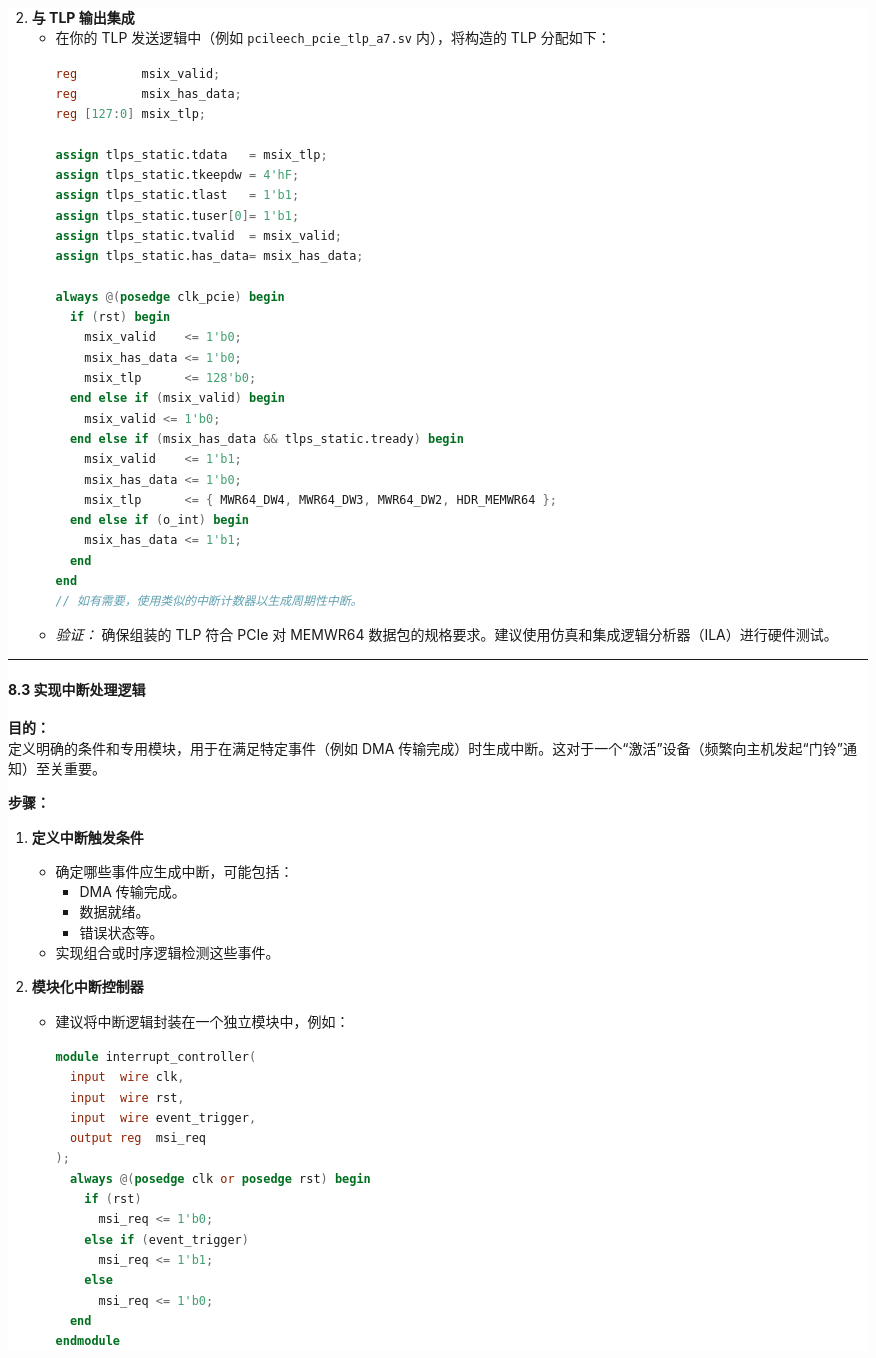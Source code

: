 2. **与 TLP 输出集成**  
   - 在你的 TLP 发送逻辑中（例如 `pcileech_pcie_tlp_a7.sv` 内），将构造的 TLP 分配如下：
     ```verilog
     reg         msix_valid;
     reg         msix_has_data;
     reg [127:0] msix_tlp;

     assign tlps_static.tdata   = msix_tlp;
     assign tlps_static.tkeepdw = 4'hF;
     assign tlps_static.tlast   = 1'b1;
     assign tlps_static.tuser[0]= 1'b1;
     assign tlps_static.tvalid  = msix_valid;
     assign tlps_static.has_data= msix_has_data;

     always @(posedge clk_pcie) begin
       if (rst) begin
         msix_valid    <= 1'b0;
         msix_has_data <= 1'b0;
         msix_tlp      <= 128'b0;
       end else if (msix_valid) begin
         msix_valid <= 1'b0;
       end else if (msix_has_data && tlps_static.tready) begin
         msix_valid    <= 1'b1;
         msix_has_data <= 1'b0;
         msix_tlp      <= { MWR64_DW4, MWR64_DW3, MWR64_DW2, HDR_MEMWR64 };
       end else if (o_int) begin
         msix_has_data <= 1'b1;
       end
     end
     // 如有需要，使用类似的中断计数器以生成周期性中断。
     ```
   - *验证：* 确保组装的 TLP 符合 PCIe 对 MEMWR64 数据包的规格要求。建议使用仿真和集成逻辑分析器（ILA）进行硬件测试。

---

#### **8.3 实现中断处理逻辑**

**目的：**  
定义明确的条件和专用模块，用于在满足特定事件（例如 DMA 传输完成）时生成中断。这对于一个“激活”设备（频繁向主机发起“门铃”通知）至关重要。

**步骤：**

1. **定义中断触发条件**  
   - 确定哪些事件应生成中断，可能包括：  
     - DMA 传输完成。  
     - 数据就绪。  
     - 错误状态等。
   - 实现组合或时序逻辑检测这些事件。

2. **模块化中断控制器**  
   - 建议将中断逻辑封装在一个独立模块中，例如：
     ```verilog
     module interrupt_controller(
       input  wire clk,
       input  wire rst,
       input  wire event_trigger,
       output reg  msi_req
     );
       always @(posedge clk or posedge rst) begin
         if (rst)
           msi_req <= 1'b0;
         else if (event_trigger)
           msi_req <= 1'b1;
         else
           msi_req <= 1'b0;
       end
     endmodule